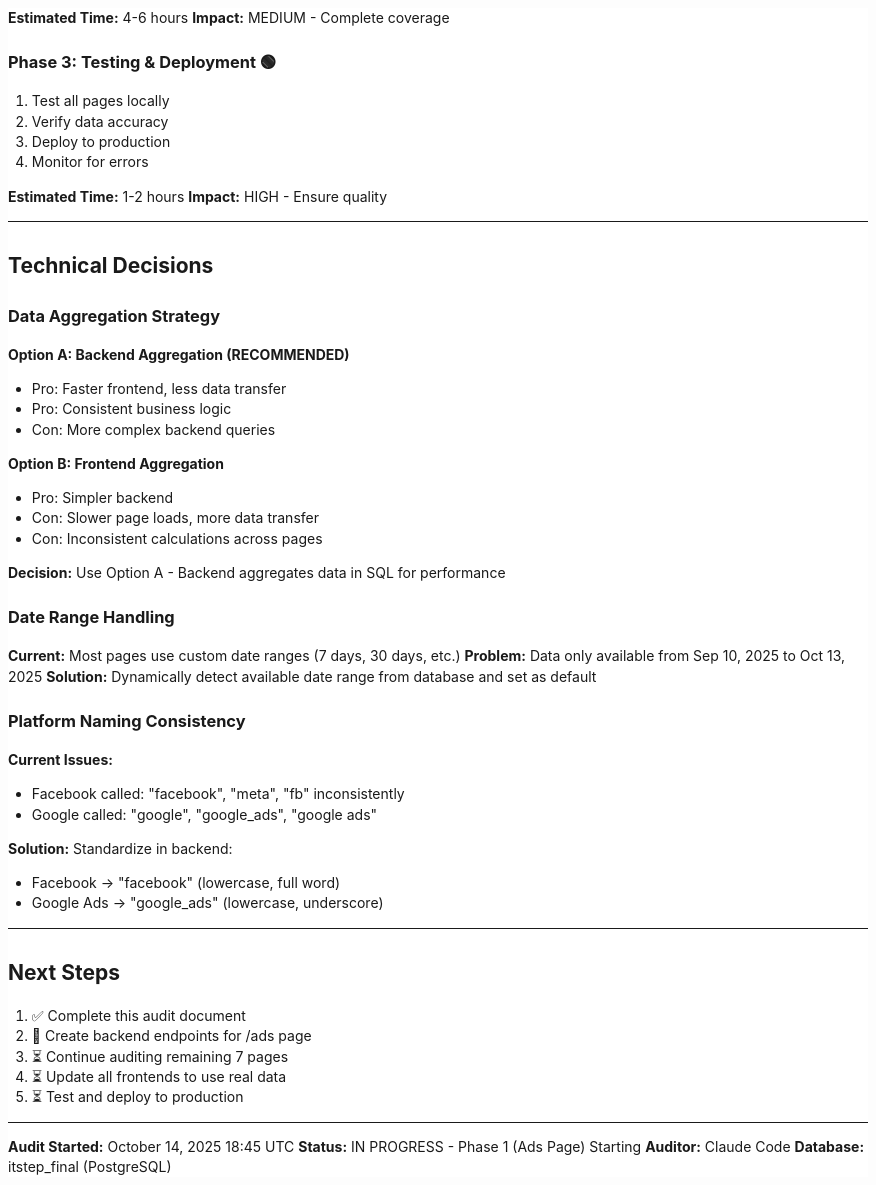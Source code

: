 **Estimated Time:** 4-6 hours
**Impact:** MEDIUM - Complete coverage

### Phase 3: Testing & Deployment 🟢

1. Test all pages locally
2. Verify data accuracy
3. Deploy to production
4. Monitor for errors

**Estimated Time:** 1-2 hours
**Impact:** HIGH - Ensure quality

---

## Technical Decisions

### Data Aggregation Strategy

**Option A: Backend Aggregation (RECOMMENDED)**
- Pro: Faster frontend, less data transfer
- Pro: Consistent business logic
- Con: More complex backend queries

**Option B: Frontend Aggregation**
- Pro: Simpler backend
- Con: Slower page loads, more data transfer
- Con: Inconsistent calculations across pages

**Decision:** Use Option A - Backend aggregates data in SQL for performance

### Date Range Handling

**Current:** Most pages use custom date ranges (7 days, 30 days, etc.)
**Problem:** Data only available from Sep 10, 2025 to Oct 13, 2025
**Solution:** Dynamically detect available date range from database and set as default

### Platform Naming Consistency

**Current Issues:**
- Facebook called: "facebook", "meta", "fb" inconsistently
- Google called: "google", "google_ads", "google ads"

**Solution:** Standardize in backend:
- Facebook → "facebook" (lowercase, full word)
- Google Ads → "google_ads" (lowercase, underscore)

---

## Next Steps

1. ✅ Complete this audit document
2. 🔄 Create backend endpoints for /ads page
3. ⏳ Continue auditing remaining 7 pages
4. ⏳ Update all frontends to use real data
5. ⏳ Test and deploy to production

---

**Audit Started:** October 14, 2025 18:45 UTC
**Status:** IN PROGRESS - Phase 1 (Ads Page) Starting
**Auditor:** Claude Code
**Database:** itstep_final (PostgreSQL)
